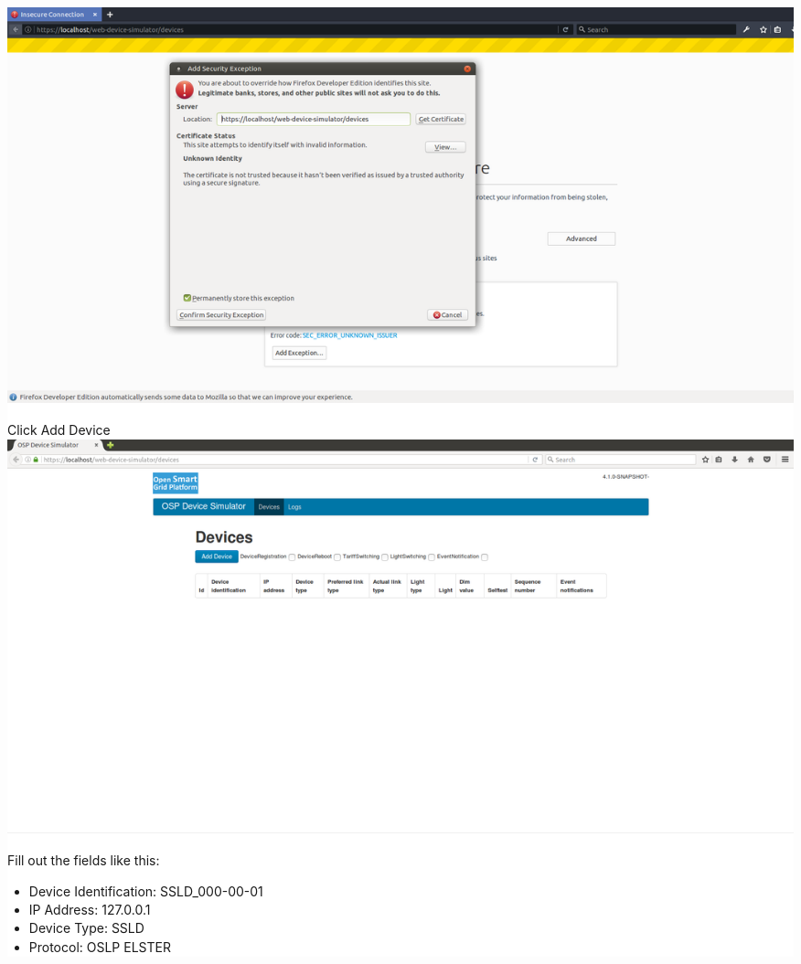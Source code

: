 ![alt text](./installation-script-screenshots/50.png)

Click Add Device
![alt text](./installation-script-screenshots/51.png)

Fill out the fields like this:
- Device Identification: SSLD_000-00-01
- IP Address: 127.0.0.1
- Device Type: SSLD
- Protocol: OSLP ELSTER
